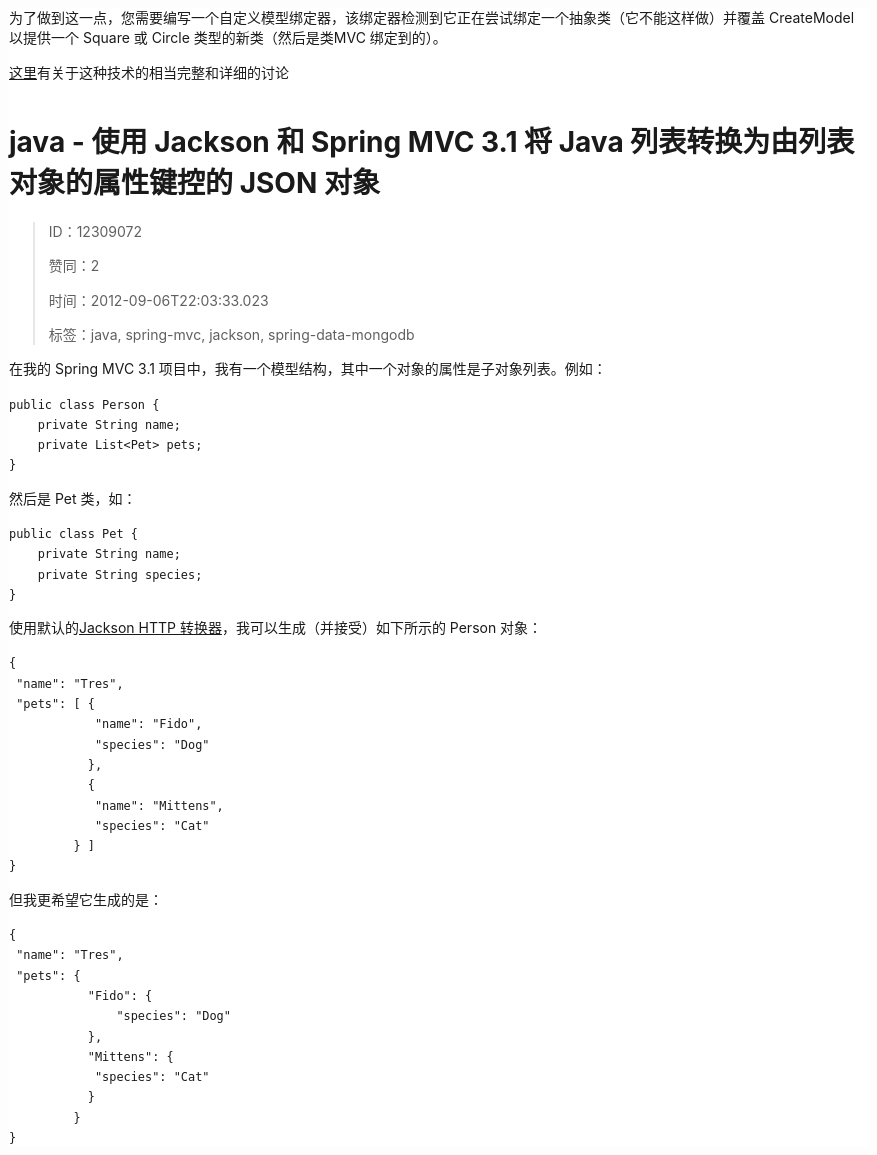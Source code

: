 为了做到这一点，您需要编写一个自定义模型绑定器，该绑定器检测到它正在尝试绑定一个抽象类（它不能这样做）并覆盖 CreateModel 以提供一个 Square 或 Circle 类型的新类（然后是类MVC 绑定到的）。

[这里](https://stackoverflow.com/questions/5460081/asp-net-mvc-3-defaultmodelbinder-with-inheritance-polymorphism)有关于这种技术的相当完整和详细的讨论

# java - 使用 Jackson 和 Spring MVC 3.1 将 Java 列表转换为由列表对象的属性键控的 JSON 对象

> ID：12309072
> 
> 赞同：2
> 
> 时间：2012-09-06T22:03:33.023
> 
> 标签：java, spring-mvc, jackson, spring-data-mongodb

在我的 Spring MVC 3.1 项目中，我有一个模型结构，其中一个对象的属性是子对象列表。例如：

```
public class Person {
    private String name;
    private List<Pet> pets;
} 
```

然后是 Pet 类，如：

```
public class Pet {
    private String name;
    private String species;
} 
```

使用默认的[Jackson HTTP 转换器](http://static.springsource.org/spring/docs/3.0.x/javadoc-api/org/springframework/web/servlet/view/json/MappingJacksonJsonView.html)，我可以生成（并接受）如下所示的 Person 对象：

```
{
 "name": "Tres",
 "pets": [ {
            "name": "Fido",
            "species": "Dog"
           },
           {
            "name": "Mittens",
            "species": "Cat"
         } ]
} 
```

但我更希望它生成的是：

```
{
 "name": "Tres",
 "pets": {
           "Fido": {
               "species": "Dog"
           },
           "Mittens": {
            "species": "Cat"
           }
         }
} 
```
